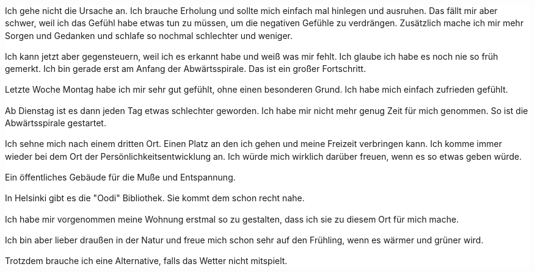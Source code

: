 Ich gehe nicht die Ursache an. Ich brauche Erholung und sollte mich einfach mal hinlegen und ausruhen. Das fällt mir aber schwer, weil ich das Gefühl habe etwas tun zu müssen, um die negativen Gefühle zu verdrängen. Zusätzlich mache ich mir mehr Sorgen und Gedanken und schlafe so nochmal schlechter und weniger.

Ich kann jetzt aber gegensteuern, weil ich es erkannt habe und weiß was mir fehlt. Ich glaube ich habe es noch nie so früh gemerkt. Ich bin gerade erst am Anfang der Abwärtsspirale. Das ist ein großer Fortschritt.

Letzte Woche Montag habe ich mir sehr gut gefühlt, ohne einen besonderen Grund. Ich habe mich einfach zufrieden gefühlt. 

Ab Dienstag ist es dann jeden Tag etwas schlechter geworden. Ich habe mir nicht mehr genug Zeit für mich genommen. So ist die Abwärtsspirale gestartet.

Ich sehne mich nach einem dritten Ort. Einen Platz an den ich gehen und meine Freizeit verbringen kann. Ich komme immer wieder bei dem Ort der Persönlichkeitsentwicklung an. Ich würde mich wirklich darüber freuen, wenn es so etwas geben würde.

Ein öffentliches Gebäude für die Muße und Entspannung. 

In Helsinki gibt es die "Oodi" Bibliothek. Sie kommt dem schon recht nahe.

Ich habe mir vorgenommen meine Wohnung erstmal so zu gestalten, dass ich sie zu diesem Ort für mich mache.

Ich bin aber lieber draußen in der Natur und freue mich schon sehr auf den Frühling, wenn es wärmer und grüner wird.

Trotzdem brauche ich eine Alternative, falls das Wetter nicht mitspielt.